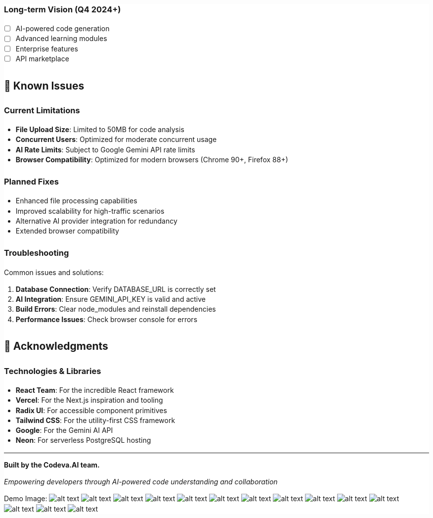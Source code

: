 ### Long-term Vision (Q4 2024+)

- [ ] AI-powered code generation
- [ ] Advanced learning modules
- [ ] Enterprise features
- [ ] API marketplace

## 🐛 Known Issues

### Current Limitations

- **File Upload Size**: Limited to 50MB for code analysis
- **Concurrent Users**: Optimized for moderate concurrent usage
- **AI Rate Limits**: Subject to Google Gemini API rate limits
- **Browser Compatibility**: Optimized for modern browsers (Chrome 90+, Firefox 88+)

### Planned Fixes

- Enhanced file processing capabilities
- Improved scalability for high-traffic scenarios
- Alternative AI provider integration for redundancy
- Extended browser compatibility

### Troubleshooting

Common issues and solutions:

1. **Database Connection**: Verify DATABASE_URL is correctly set
2. **AI Integration**: Ensure GEMINI_API_KEY is valid and active
3. **Build Errors**: Clear node_modules and reinstall dependencies
4. **Performance Issues**: Check browser console for errors

## 🙏 Acknowledgments

### Technologies & Libraries

- **React Team**: For the incredible React framework
- **Vercel**: For the Next.js inspiration and tooling
- **Radix UI**: For accessible component primitives
- **Tailwind CSS**: For the utility-first CSS framework
- **Google**: For the Gemini AI API
- **Neon**: For serverless PostgreSQL hosting

---

**Built by the Codeva.AI team.**

*Empowering developers through AI-powered code understanding and collaboration*

Demo Image:
![alt text](Demo/1st.png) ![alt text](Demo/2nd.png) ![alt text](Demo/3.png) ![alt text](Demo/5.png) ![alt text](Demo/6.png) ![alt text](Demo/7.png) ![alt text](Demo/8.png) ![alt text](Demo/9.png) ![alt text](Demo/10.png) ![alt text](Demo/11.png) ![alt text](Demo/12.png) ![alt text](Demo/13.png) ![alt text](Demo/14.png) ![alt text](Demo/15.png)

